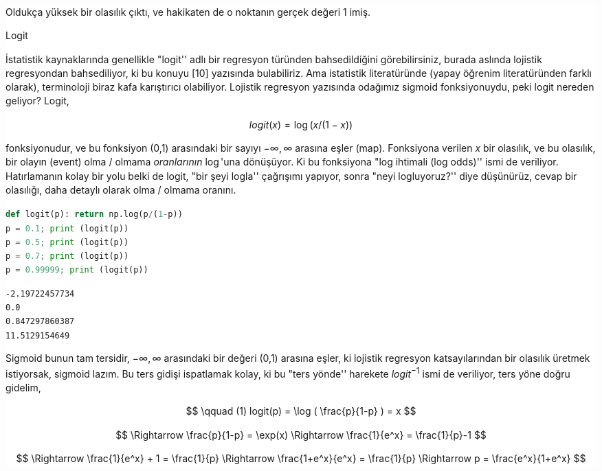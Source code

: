 Oldukça yüksek bir olasılık çıktı, ve hakikaten de o noktanın gerçek değeri 1
imiş.

Logit

İstatistik kaynaklarında genellikle "logit'' adlı bir regresyon türünden
bahsedildiğini görebilirsiniz, burada aslında lojistik regresyondan
bahsediliyor, ki bu konuyu [10] yazısında bulabiliriz. Ama istatistik
literatüründe (yapay öğrenim literatüründen farklı olarak), terminoloji
biraz kafa karıştırıcı olabiliyor. Lojistik regresyon yazısında odağımız
sigmoid fonksiyonuydu, peki logit nereden geliyor?  Logit,

$$ logit(x) = \log ( x/(1-x) ) $$

fonksiyonudur, ve bu fonksiyon (0,1) arasındaki bir sayıyı $-\infty,\infty$
arasına eşler (map). Fonksiyona verilen $x$ bir olasılık, ve bu olasılık, bir
olayın (event) olma / olmama *oranlarının* $\log$'una dönüşüyor. Ki bu
fonksiyona "log ihtimali (log odds)'' ismi de veriliyor. Hatırlamanın kolay bir
yolu belki de logit, "bir şeyi logla'' çağrışımı yapıyor, sonra "neyi
logluyoruz?'' diye düşünürüz, cevap bir olasılığı, daha detaylı olarak olma /
olmama oranını.

```python
def logit(p): return np.log(p/(1-p))
p = 0.1; print (logit(p))
p = 0.5; print (logit(p))
p = 0.7; print (logit(p))
p = 0.99999; print (logit(p))
```

```
-2.19722457734
0.0
0.847297860387
11.5129154649
```

Sigmoid bunun tam tersidir, $-\infty,\infty$ arasındaki bir değeri (0,1) arasına
eşler, ki lojistik regresyon katsayılarından bir olasılık üretmek istiyorsak,
sigmoid lazım. Bu ters gidişi ispatlamak kolay, ki bu "ters yönde'' harekete
$logit^{-1}$ ismi de veriliyor, ters yöne doğru gidelim,

$$ 
\qquad (1)
logit(p) = \log ( \frac{p}{1-p} ) = x
$$

$$ 
\Rightarrow  \frac{p}{1-p} = \exp(x) 
\Rightarrow \frac{1}{e^x} = \frac{1}{p}-1
$$

$$ 
\Rightarrow \frac{1}{e^x} + 1 = \frac{1}{p}
\Rightarrow \frac{1+e^x}{e^x} =  \frac{1}{p}
\Rightarrow p = \frac{e^x}{1+e^x}
$$
